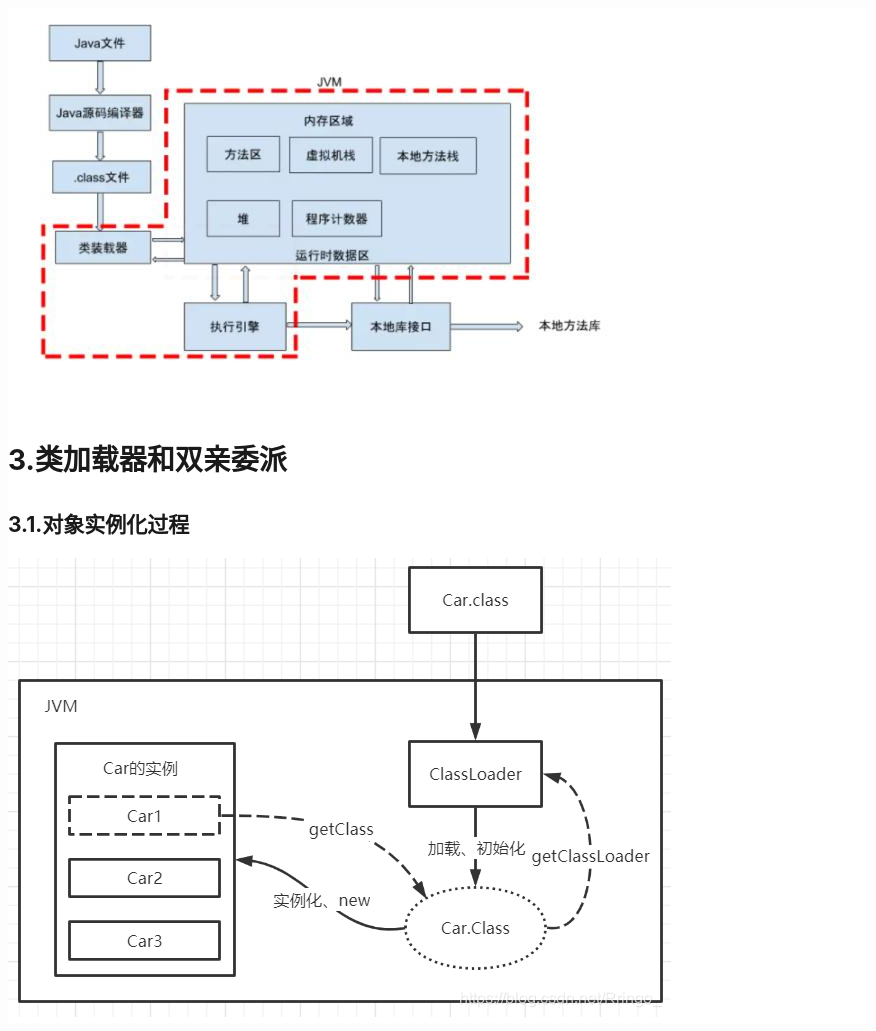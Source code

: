 ![JVM结构](images/37d12f2eb9389b50828b0dfd61271ed9e6116ec5.jpeg)

# 3.类加载器和双亲委派

## 3.1.对象实例化过程

![对象实例化](images/watermark,type_ZmFuZ3poZW5naGVpdGk,shadow_10,text_aHR0cHM6Ly9ibG9nLmNzZG4ubmV0L1JyaW5nb18=,size_16,color_FFFFFF,t_70.png)
